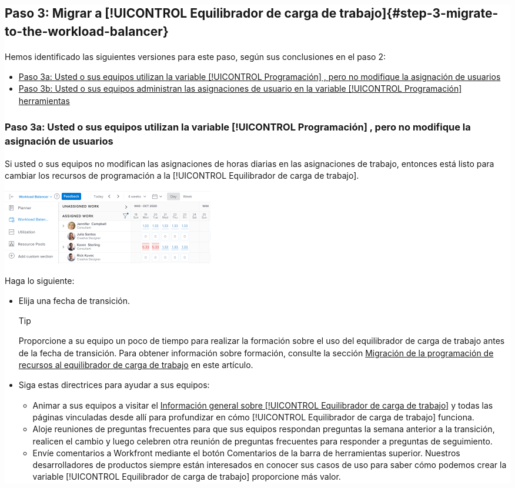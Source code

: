 

## Paso 3: Migrar a [!UICONTROL Equilibrador de carga de trabajo]{#step-3-migrate-to-the-workload-balancer}

Hemos identificado las siguientes versiones para este paso, según sus conclusiones en el paso 2:

* [Paso 3a: Usted o sus equipos utilizan la variable [!UICONTROL Programación] , pero no modifique la asignación de usuarios](#step-3a-you-or-your-teams-use-the-scheudling-tools-but-do-not-modify-user-allocation)
* [Paso 3b: Usted o sus equipos administran las asignaciones de usuario en la variable [!UICONTROL Programación] herramientas](#step-3b-you-or-your-teams-manage-user-allocations-in-the-scheduling-tools)

### Paso 3a: Usted o sus equipos utilizan la variable [!UICONTROL Programación] , pero no modifique la asignación de usuarios

Si usted o sus equipos no modifican las asignaciones de horas diarias en las asignaciones de trabajo, entonces está listo para cambiar los recursos de programación a la [!UICONTROL Equilibrador de carga de trabajo].

![](assets/nwe-workload-balancer-global-350x125.png)

Haga lo siguiente:

* Elija una fecha de transición.

   >[!TIP]
   >
   >Proporcione a su equipo un poco de tiempo para realizar la formación sobre el uso del equilibrador de carga de trabajo antes de la fecha de transición. Para obtener información sobre formación, consulte la sección [Migración de la programación de recursos al equilibrador de carga de trabajo](#migrate-from-resource-uicontrol-scheduling-to-the-uicontrol-workload-balancer) en este artículo.

* Siga estas directrices para ayudar a sus equipos:

   * Animar a sus equipos a visitar el [Información general sobre [!UICONTROL Equilibrador de carga de trabajo]](../../resource-mgmt/workload-balancer/overview-workload-balancer.md) y todas las páginas vinculadas desde allí para profundizar en cómo [!UICONTROL Equilibrador de carga de trabajo] funciona.
   * Aloje reuniones de preguntas frecuentes para que sus equipos respondan preguntas la semana anterior a la transición, realicen el cambio y luego celebren otra reunión de preguntas frecuentes para responder a preguntas de seguimiento.
   * Envíe comentarios a Workfront mediante el botón Comentarios de la barra de herramientas superior. Nuestros desarrolladores de productos siempre están interesados en conocer sus casos de uso para saber cómo podemos crear la variable [!UICONTROL Equilibrador de carga de trabajo] proporcione más valor.
